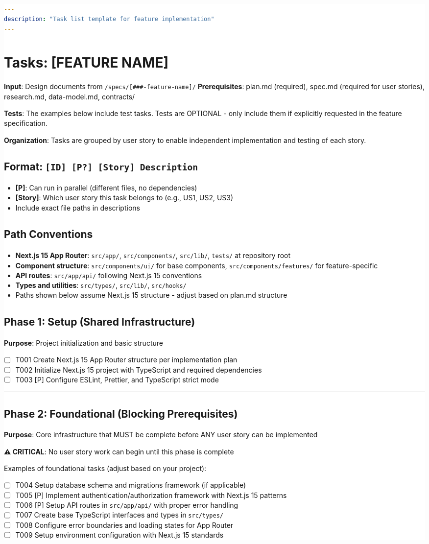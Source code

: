 ```yaml
---
description: "Task list template for feature implementation"
---
```


# Tasks: [FEATURE NAME]

**Input**: Design documents from `/specs/[###-feature-name]/`
**Prerequisites**: plan.md (required), spec.md (required for user stories), research.md, data-model.md, contracts/

**Tests**: The examples below include test tasks. Tests are OPTIONAL - only include them if explicitly requested in the feature specification.

**Organization**: Tasks are grouped by user story to enable independent implementation and testing of each story.

## Format: `[ID] [P?] [Story] Description`
- **[P]**: Can run in parallel (different files, no dependencies)
- **[Story]**: Which user story this task belongs to (e.g., US1, US2, US3)
- Include exact file paths in descriptions

## Path Conventions
- **Next.js 15 App Router**: `src/app/`, `src/components/`, `src/lib/`, `tests/` at repository root
- **Component structure**: `src/components/ui/` for base components, `src/components/features/` for feature-specific
- **API routes**: `src/app/api/` following Next.js 15 conventions
- **Types and utilities**: `src/types/`, `src/lib/`, `src/hooks/`
- Paths shown below assume Next.js 15 structure - adjust based on plan.md structure



## Phase 1: Setup (Shared Infrastructure)

**Purpose**: Project initialization and basic structure

- [ ] T001 Create Next.js 15 App Router structure per implementation plan
- [ ] T002 Initialize Next.js 15 project with TypeScript and required dependencies
- [ ] T003 [P] Configure ESLint, Prettier, and TypeScript strict mode

---

## Phase 2: Foundational (Blocking Prerequisites)

**Purpose**: Core infrastructure that MUST be complete before ANY user story can be implemented

**⚠️ CRITICAL**: No user story work can begin until this phase is complete

Examples of foundational tasks (adjust based on your project):

- [ ] T004 Setup database schema and migrations framework (if applicable)
- [ ] T005 [P] Implement authentication/authorization framework with Next.js 15 patterns
- [ ] T006 [P] Setup API routes in `src/app/api/` with proper error handling
- [ ] T007 Create base TypeScript interfaces and types in `src/types/`
- [ ] T008 Configure error boundaries and loading states for App Router
- [ ] T009 Setup environment configuration with Next.js 15 standards
